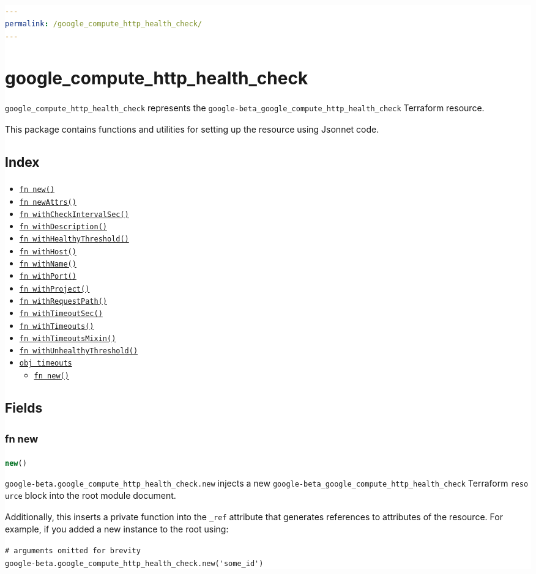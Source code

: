 ```yaml
---
permalink: /google_compute_http_health_check/
---
```


# google_compute_http_health_check

`google_compute_http_health_check` represents the `google-beta_google_compute_http_health_check` Terraform resource.



This package contains functions and utilities for setting up the resource using Jsonnet code.


## Index

* [`fn new()`](#fn-new)
* [`fn newAttrs()`](#fn-newattrs)
* [`fn withCheckIntervalSec()`](#fn-withcheckintervalsec)
* [`fn withDescription()`](#fn-withdescription)
* [`fn withHealthyThreshold()`](#fn-withhealthythreshold)
* [`fn withHost()`](#fn-withhost)
* [`fn withName()`](#fn-withname)
* [`fn withPort()`](#fn-withport)
* [`fn withProject()`](#fn-withproject)
* [`fn withRequestPath()`](#fn-withrequestpath)
* [`fn withTimeoutSec()`](#fn-withtimeoutsec)
* [`fn withTimeouts()`](#fn-withtimeouts)
* [`fn withTimeoutsMixin()`](#fn-withtimeoutsmixin)
* [`fn withUnhealthyThreshold()`](#fn-withunhealthythreshold)
* [`obj timeouts`](#obj-timeouts)
  * [`fn new()`](#fn-timeoutsnew)

## Fields

### fn new

```ts
new()
```


`google-beta.google_compute_http_health_check.new` injects a new `google-beta_google_compute_http_health_check` Terraform `resource`
block into the root module document.

Additionally, this inserts a private function into the `_ref` attribute that generates references to attributes of the
resource. For example, if you added a new instance to the root using:

    # arguments omitted for brevity
    google-beta.google_compute_http_health_check.new('some_id')
